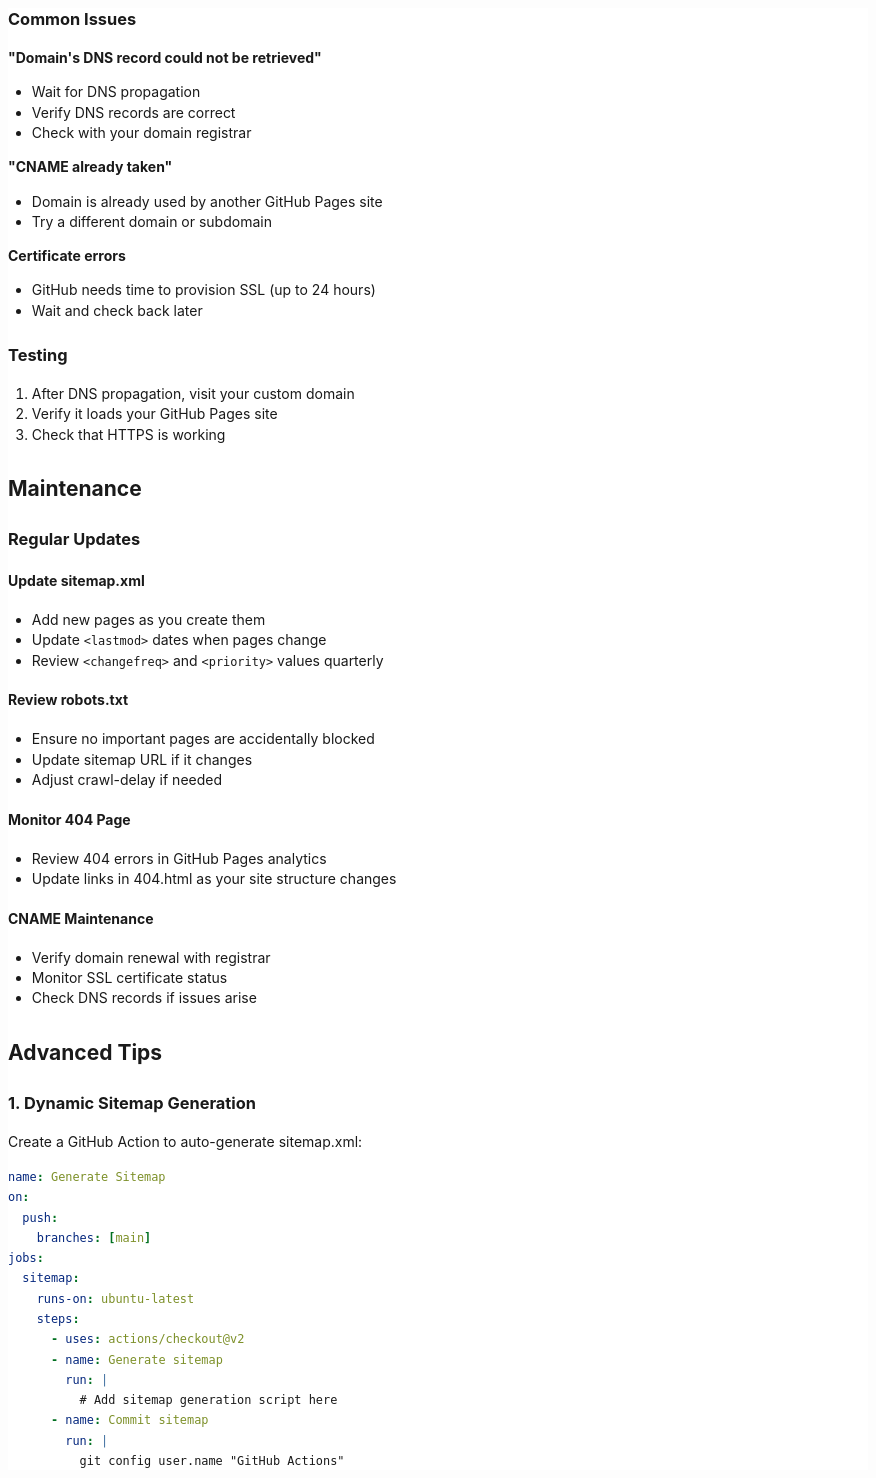 ### Common Issues

**"Domain's DNS record could not be retrieved"**
- Wait for DNS propagation
- Verify DNS records are correct
- Check with your domain registrar

**"CNAME already taken"**
- Domain is already used by another GitHub Pages site
- Try a different domain or subdomain

**Certificate errors**
- GitHub needs time to provision SSL (up to 24 hours)
- Wait and check back later

### Testing
1. After DNS propagation, visit your custom domain
2. Verify it loads your GitHub Pages site
3. Check that HTTPS is working

## Maintenance

### Regular Updates

#### Update sitemap.xml
- Add new pages as you create them
- Update `<lastmod>` dates when pages change
- Review `<changefreq>` and `<priority>` values quarterly

#### Review robots.txt
- Ensure no important pages are accidentally blocked
- Update sitemap URL if it changes
- Adjust crawl-delay if needed

#### Monitor 404 Page
- Review 404 errors in GitHub Pages analytics
- Update links in 404.html as your site structure changes

#### CNAME Maintenance
- Verify domain renewal with registrar
- Monitor SSL certificate status
- Check DNS records if issues arise

## Advanced Tips

### 1. Dynamic Sitemap Generation
Create a GitHub Action to auto-generate sitemap.xml:
```yaml
name: Generate Sitemap
on:
  push:
    branches: [main]
jobs:
  sitemap:
    runs-on: ubuntu-latest
    steps:
      - uses: actions/checkout@v2
      - name: Generate sitemap
        run: |
          # Add sitemap generation script here
      - name: Commit sitemap
        run: |
          git config user.name "GitHub Actions"
```